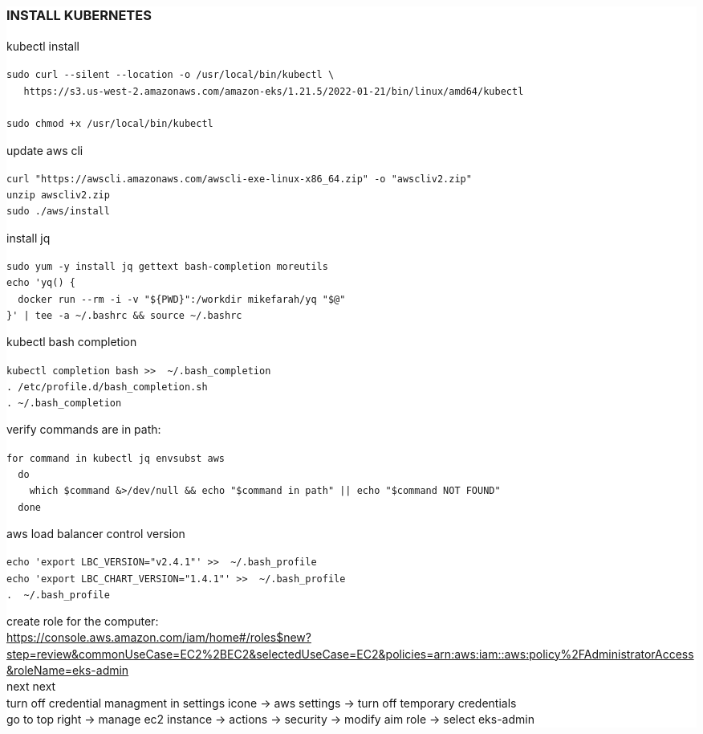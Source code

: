 ### INSTALL KUBERNETES

kubectl install
```
sudo curl --silent --location -o /usr/local/bin/kubectl \
   https://s3.us-west-2.amazonaws.com/amazon-eks/1.21.5/2022-01-21/bin/linux/amd64/kubectl

sudo chmod +x /usr/local/bin/kubectl
```

update aws cli
```
curl "https://awscli.amazonaws.com/awscli-exe-linux-x86_64.zip" -o "awscliv2.zip"
unzip awscliv2.zip
sudo ./aws/install
```
install jq
```
sudo yum -y install jq gettext bash-completion moreutils
echo 'yq() {
  docker run --rm -i -v "${PWD}":/workdir mikefarah/yq "$@"
}' | tee -a ~/.bashrc && source ~/.bashrc
```
kubectl bash completion
```
kubectl completion bash >>  ~/.bash_completion
. /etc/profile.d/bash_completion.sh
. ~/.bash_completion
```

verify commands are in path:
```
for command in kubectl jq envsubst aws
  do
    which $command &>/dev/null && echo "$command in path" || echo "$command NOT FOUND"
  done
```
aws load balancer control version
```
echo 'export LBC_VERSION="v2.4.1"' >>  ~/.bash_profile
echo 'export LBC_CHART_VERSION="1.4.1"' >>  ~/.bash_profile
.  ~/.bash_profile
```

create role for the computer: <br>
https://console.aws.amazon.com/iam/home#/roles$new?step=review&commonUseCase=EC2%2BEC2&selectedUseCase=EC2&policies=arn:aws:iam::aws:policy%2FAdministratorAccess&roleName=eks-admin
<br>
next next<br>
turn off credential managment in settings icone -> aws settings -> turn off temporary credentials <br>
go to top right -> manage ec2 instance -> actions -> security -> modify aim role -> select eks-admin


